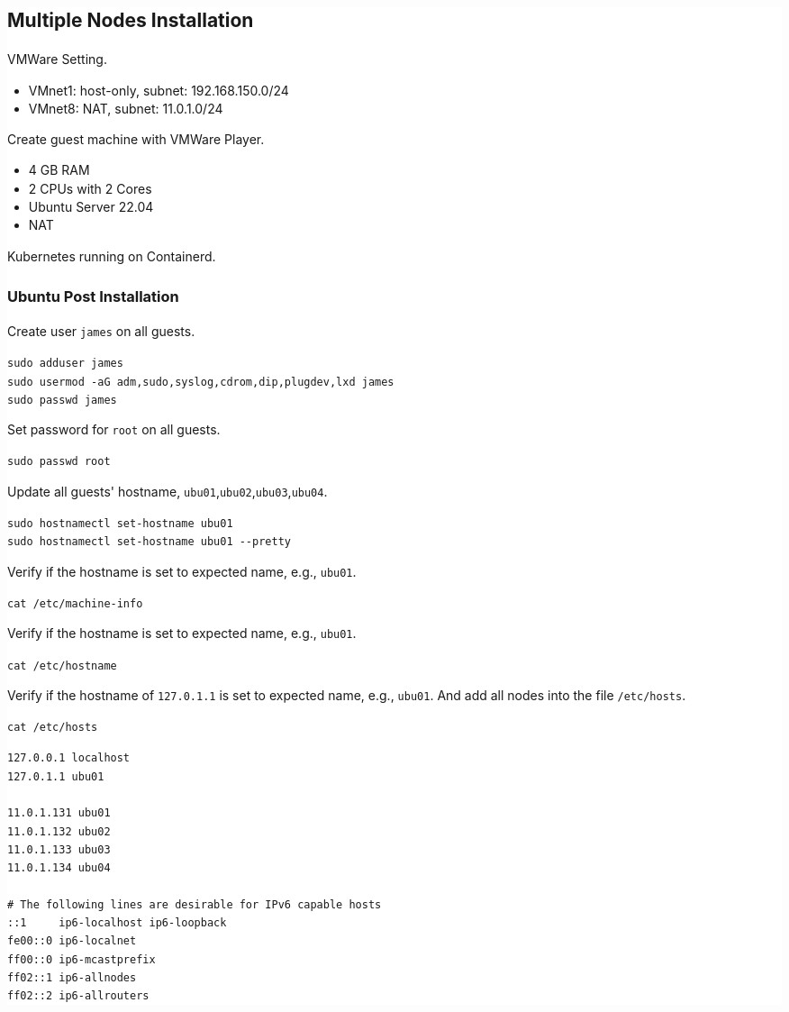 



## Multiple Nodes Installation

VMWare Setting.

* VMnet1: host-only, subnet: 192.168.150.0/24
* VMnet8: NAT, subnet: 11.0.1.0/24

Create guest machine with VMWare Player.

* 4 GB RAM
* 2 CPUs with 2 Cores
* Ubuntu Server 22.04
* NAT


Kubernetes running on Containerd.


### Ubuntu Post Installation

Create user `james` on all guests.
```
sudo adduser james
sudo usermod -aG adm,sudo,syslog,cdrom,dip,plugdev,lxd james
sudo passwd james
```

Set password for `root` on all guests.
```
sudo passwd root
```

Update all guests' hostname, `ubu01`,`ubu02`,`ubu03`,`ubu04`. 
```
sudo hostnamectl set-hostname ubu01
sudo hostnamectl set-hostname ubu01 --pretty
```
Verify if the hostname is set to expected name, e.g., `ubu01`.
```
cat /etc/machine-info
```
Verify if the hostname is set to expected name, e.g., `ubu01`.
```
cat /etc/hostname
```
Verify if the hostname of `127.0.1.1` is set to expected name, e.g., `ubu01`. And add all nodes  into the file `/etc/hosts`.
```
cat /etc/hosts
```
```
127.0.0.1 localhost
127.0.1.1 ubu01

11.0.1.131 ubu01
11.0.1.132 ubu02
11.0.1.133 ubu03
11.0.1.134 ubu04

# The following lines are desirable for IPv6 capable hosts
::1     ip6-localhost ip6-loopback
fe00::0 ip6-localnet
ff00::0 ip6-mcastprefix
ff02::1 ip6-allnodes
ff02::2 ip6-allrouters
```
